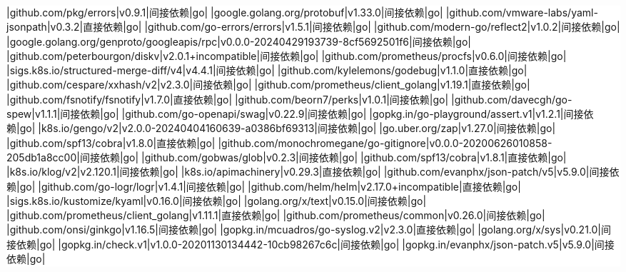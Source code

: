 |github.com/pkg/errors|v0.9.1|间接依赖|go|
|google.golang.org/protobuf|v1.33.0|间接依赖|go|
|github.com/vmware-labs/yaml-jsonpath|v0.3.2|直接依赖|go|
|github.com/go-errors/errors|v1.5.1|间接依赖|go|
|github.com/modern-go/reflect2|v1.0.2|间接依赖|go|
|google.golang.org/genproto/googleapis/rpc|v0.0.0-20240429193739-8cf5692501f6|间接依赖|go|
|github.com/peterbourgon/diskv|v2.0.1+incompatible|间接依赖|go|
|github.com/prometheus/procfs|v0.6.0|间接依赖|go|
|sigs.k8s.io/structured-merge-diff/v4|v4.4.1|间接依赖|go|
|github.com/kylelemons/godebug|v1.1.0|直接依赖|go|
|github.com/cespare/xxhash/v2|v2.3.0|间接依赖|go|
|github.com/prometheus/client_golang|v1.19.1|直接依赖|go|
|github.com/fsnotify/fsnotify|v1.7.0|直接依赖|go|
|github.com/beorn7/perks|v1.0.1|间接依赖|go|
|github.com/davecgh/go-spew|v1.1.1|间接依赖|go|
|github.com/go-openapi/swag|v0.22.9|间接依赖|go|
|gopkg.in/go-playground/assert.v1|v1.2.1|间接依赖|go|
|k8s.io/gengo/v2|v2.0.0-20240404160639-a0386bf69313|间接依赖|go|
|go.uber.org/zap|v1.27.0|间接依赖|go|
|github.com/spf13/cobra|v1.8.0|直接依赖|go|
|github.com/monochromegane/go-gitignore|v0.0.0-20200626010858-205db1a8cc00|间接依赖|go|
|github.com/gobwas/glob|v0.2.3|间接依赖|go|
|github.com/spf13/cobra|v1.8.1|直接依赖|go|
|k8s.io/klog/v2|v2.120.1|间接依赖|go|
|k8s.io/apimachinery|v0.29.3|直接依赖|go|
|github.com/evanphx/json-patch/v5|v5.9.0|间接依赖|go|
|github.com/go-logr/logr|v1.4.1|间接依赖|go|
|github.com/helm/helm|v2.17.0+incompatible|直接依赖|go|
|sigs.k8s.io/kustomize/kyaml|v0.16.0|间接依赖|go|
|golang.org/x/text|v0.15.0|间接依赖|go|
|github.com/prometheus/client_golang|v1.11.1|直接依赖|go|
|github.com/prometheus/common|v0.26.0|间接依赖|go|
|github.com/onsi/ginkgo|v1.16.5|间接依赖|go|
|gopkg.in/mcuadros/go-syslog.v2|v2.3.0|直接依赖|go|
|golang.org/x/sys|v0.21.0|间接依赖|go|
|gopkg.in/check.v1|v1.0.0-20201130134442-10cb98267c6c|间接依赖|go|
|gopkg.in/evanphx/json-patch.v5|v5.9.0|间接依赖|go|